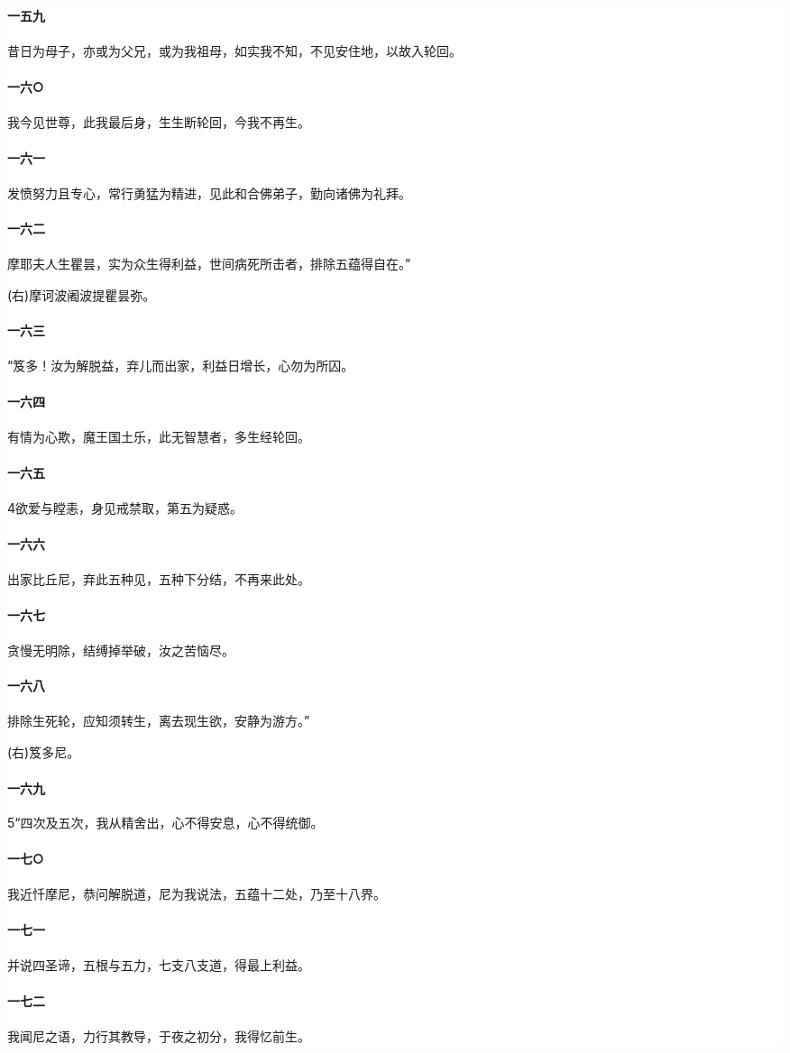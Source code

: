 #### 一五九 

昔日为母子，亦或为父兄，或为我祖母，如实我不知，不见安住地，以故入轮回。

#### 一六○ 

我今见世尊，此我最后身，生生断轮回，今我不再生。

#### 一六一 

发愤努力且专心，常行勇猛为精进，见此和合佛弟子，勤向诸佛为礼拜。

#### 一六二 

摩耶夫人生瞿昙，实为众生得利益，世间病死所击者，排除五蕴得自在。”

(右)摩诃波阇波提瞿昙弥。

#### 一六三 

“笈多！汝为解脱益，弃儿而出家，利益日增长，心勿为所囚。

#### 一六四 

有情为心欺，魔王国土乐，此无智慧者，多生经轮回。

#### 一六五 

4欲爱与瞠恚，身见戒禁取，第五为疑惑。

#### 一六六 

出家比丘尼，弃此五种见，五种下分结，不再来此处。

#### 一六七 

贪慢无明除，结缚掉举破，汝之苦恼尽。

#### 一六八 

排除生死轮，应知须转生，离去现生欲，安静为游方。”

(右)笈多尼。

#### 一六九 

5“四次及五次，我从精舍出，心不得安息，心不得统御。

#### 一七○ 

我近忏摩尼，恭问解脱道，尼为我说法，五蕴十二处，乃至十八界。

#### 一七一 

并说四圣谛，五根与五力，七支八支道，得最上利益。

#### 一七二 

我闻尼之语，力行其教导，于夜之初分，我得忆前生。

